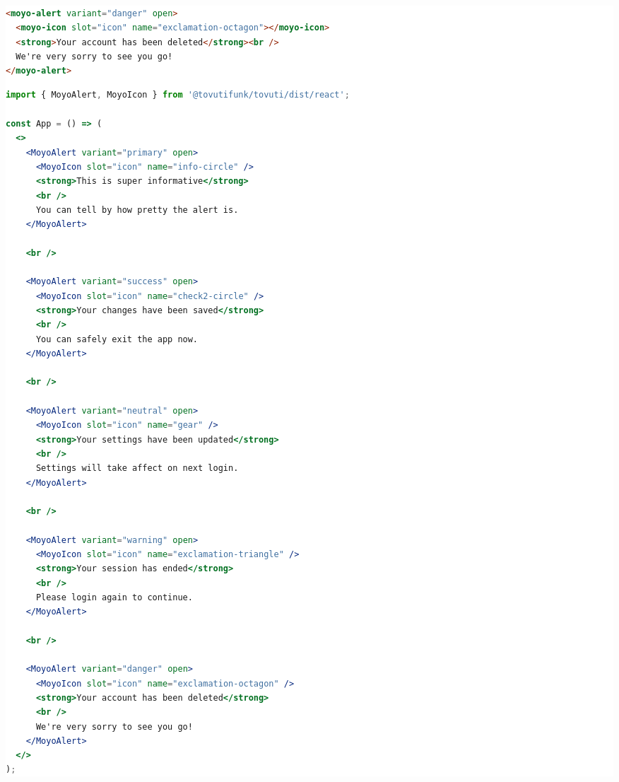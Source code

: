 ```html preview
<moyo-alert variant="danger" open>
  <moyo-icon slot="icon" name="exclamation-octagon"></moyo-icon>
  <strong>Your account has been deleted</strong><br />
  We're very sorry to see you go!
</moyo-alert>
```

```jsx react
import { MoyoAlert, MoyoIcon } from '@tovutifunk/tovuti/dist/react';

const App = () => (
  <>
    <MoyoAlert variant="primary" open>
      <MoyoIcon slot="icon" name="info-circle" />
      <strong>This is super informative</strong>
      <br />
      You can tell by how pretty the alert is.
    </MoyoAlert>

    <br />

    <MoyoAlert variant="success" open>
      <MoyoIcon slot="icon" name="check2-circle" />
      <strong>Your changes have been saved</strong>
      <br />
      You can safely exit the app now.
    </MoyoAlert>

    <br />

    <MoyoAlert variant="neutral" open>
      <MoyoIcon slot="icon" name="gear" />
      <strong>Your settings have been updated</strong>
      <br />
      Settings will take affect on next login.
    </MoyoAlert>

    <br />

    <MoyoAlert variant="warning" open>
      <MoyoIcon slot="icon" name="exclamation-triangle" />
      <strong>Your session has ended</strong>
      <br />
      Please login again to continue.
    </MoyoAlert>

    <br />

    <MoyoAlert variant="danger" open>
      <MoyoIcon slot="icon" name="exclamation-octagon" />
      <strong>Your account has been deleted</strong>
      <br />
      We're very sorry to see you go!
    </MoyoAlert>
  </>
);
```

